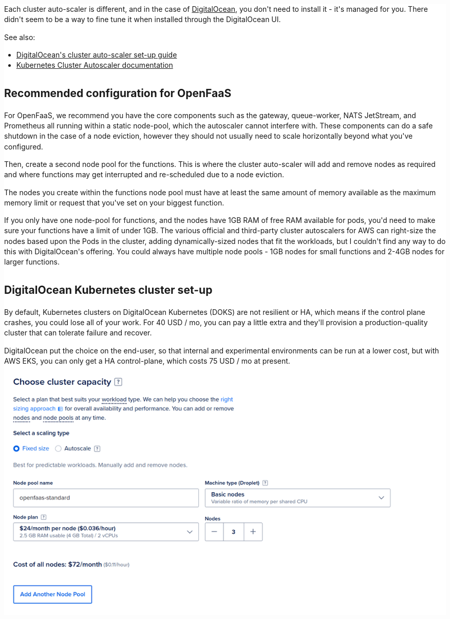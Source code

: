 Each cluster auto-scaler is different, and in the case of [DigitalOcean](https://m.do.co/c/2962aa9e56a1), you don't need to install it - it's managed for you. There didn't seem to be a way to fine tune it when installed through the DigitalOcean UI.

See also:
* [DigitalOcean's cluster auto-scaler set-up guide](https://docs.digitalocean.com/products/kubernetes/how-to/autoscale/)
* [Kubernetes Cluster Autoscaler documentation](https://github.com/kubernetes/autoscaler/tree/master/cluster-autoscaler)

## Recommended configuration for OpenFaaS

For OpenFaaS, we recommend you have the core components such as the gateway, queue-worker, NATS JetStream, and Prometheus all running within a static node-pool, which the autoscaler cannot interfere with. These components can do a safe shutdown in the case of a node eviction, however they should not usually need to scale horizontally beyond what you've configured.

Then, create a second node pool for the functions. This is where the cluster auto-scaler will add and remove nodes as required and where functions may get interrupted and re-scheduled due to a node eviction.

The nodes you create within the functions node pool must have at least the same amount of memory available as the maximum memory limit or request that you've set on your biggest function.

If you only have one node-pool for functions, and the nodes have 1GB RAM of free RAM available for pods, you'd need to make sure your functions have a limit of under 1GB. The various official and third-party cluster autoscalers for AWS can right-size the nodes based upon the Pods in the cluster, adding dynamically-sized nodes that fit the workloads, but I couldn't find any way to do this with DigitalOcean's offering. You could always have multiple node pools - 1GB nodes for small functions and 2-4GB nodes for larger functions.

## DigitalOcean Kubernetes cluster set-up

By default, Kubernetes clusters on DigitalOcean Kubernetes (DOKS) are not resilient or HA, which means if the control plane crashes, you could lose all of your work. For 40 USD / mo, you can pay a little extra and they'll provision a production-quality cluster that can tolerate failure and recover.

DigitalOcean put the choice on the end-user, so that internal and experimental environments can be run at a lower cost, but with AWS EKS, you can only get a HA control-plane, which costs 75 USD / mo at present.

![The default pool](/images/2023-03-cluster-scaling-do/default-pool.png)